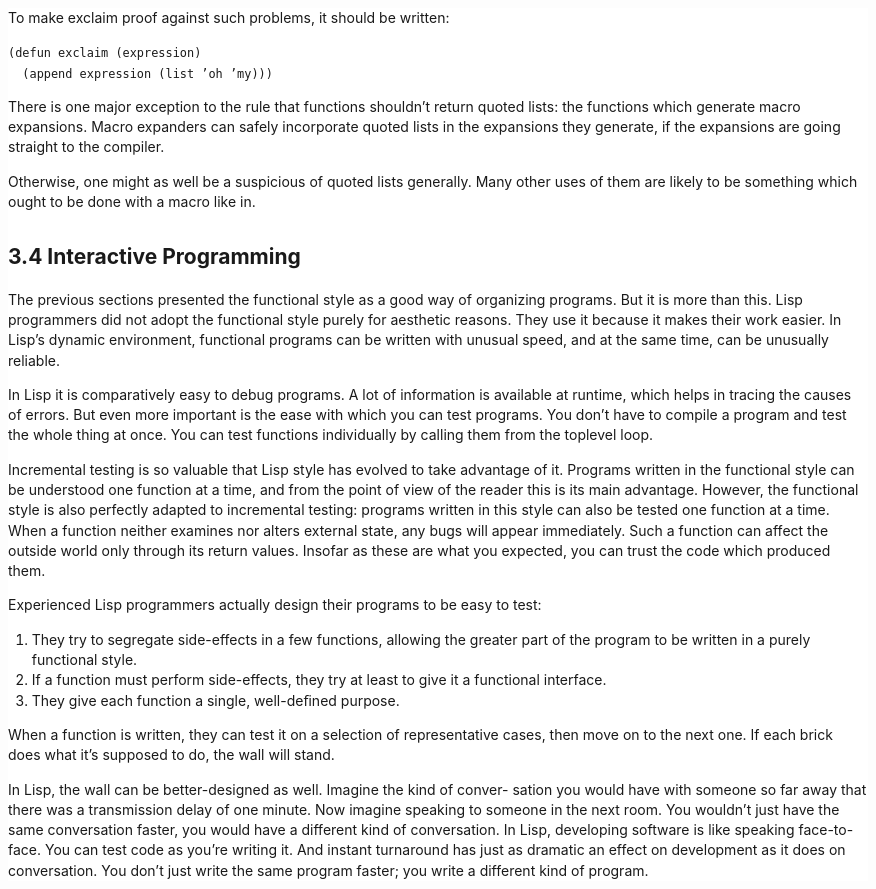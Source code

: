 To make exclaim proof against such problems, it should be written:

```
(defun exclaim (expression)
  (append expression (list ’oh ’my)))
```

There is one major exception to the rule that functions shouldn’t return quoted
lists: the functions which generate macro expansions. Macro expanders can
safely incorporate quoted lists in the expansions they generate, if the expansions
are going straight to the compiler.

Otherwise, one might as well be a suspicious of quoted lists generally. Many
other uses of them are likely to be something which ought to be done with a macro
like in.

## 3.4 Interactive Programming

The previous sections presented the functional style as a good way of organizing
programs. But it is more than this. Lisp programmers did not adopt the functional
style purely for aesthetic reasons. They use it because it makes their work easier.
In Lisp’s dynamic environment, functional programs can be written with unusual
speed, and at the same time, can be unusually reliable.

In Lisp it is comparatively easy to debug programs. A lot of information is
available at runtime, which helps in tracing the causes of errors. But even more
important is the ease with which you can test programs. You don’t have to compile
a program and test the whole thing at once. You can test functions individually
by calling them from the toplevel loop.

Incremental testing is so valuable that Lisp style has evolved to take advantage
of it. Programs written in the functional style can be understood one function at a
time, and from the point of view of the reader this is its main advantage. However,
the functional style is also perfectly adapted to incremental testing: programs
written in this style can also be tested one function at a time. When a function
neither examines nor alters external state, any bugs will appear immediately. Such
a function can affect the outside world only through its return values. Insofar as
these are what you expected, you can trust the code which produced them.

Experienced Lisp programmers actually design their programs to be easy to
test:


1. They try to segregate side-effects in a few functions, allowing the greater
   part of the program to be written in a purely functional style.
2. If a function must perform side-effects, they try at least to give it a functional
   interface.
3. They give each function a single, well-deﬁned purpose.

When a function is written, they can test it on a selection of representative cases,
then move on to the next one. If each brick does what it’s supposed to do, the wall
will stand.

In Lisp, the wall can be better-designed as well. Imagine the kind of conver-
sation you would have with someone so far away that there was a transmission
delay of one minute. Now imagine speaking to someone in the next room. You
wouldn’t just have the same conversation faster, you would have a different kind
of conversation. In Lisp, developing software is like speaking face-to-face. You
can test code as you’re writing it. And instant turnaround has just as dramatic an
effect on development as it does on conversation. You don’t just write the same
program faster; you write a different kind of program.
